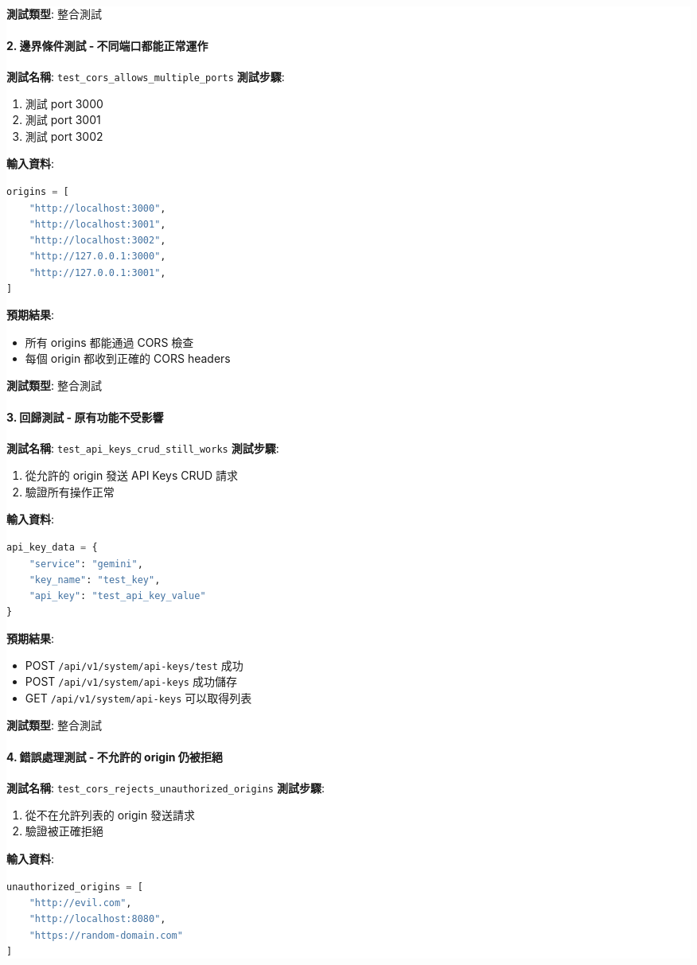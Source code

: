 **測試類型**: 整合測試

#### 2. 邊界條件測試 - 不同端口都能正常運作
**測試名稱**: `test_cors_allows_multiple_ports`
**測試步驟**:
1. 測試 port 3000
2. 測試 port 3001
3. 測試 port 3002

**輸入資料**:
```python
origins = [
    "http://localhost:3000",
    "http://localhost:3001",
    "http://localhost:3002",
    "http://127.0.0.1:3000",
    "http://127.0.0.1:3001",
]
```

**預期結果**:
- 所有 origins 都能通過 CORS 檢查
- 每個 origin 都收到正確的 CORS headers

**測試類型**: 整合測試

#### 3. 回歸測試 - 原有功能不受影響
**測試名稱**: `test_api_keys_crud_still_works`
**測試步驟**:
1. 從允許的 origin 發送 API Keys CRUD 請求
2. 驗證所有操作正常

**輸入資料**:
```python
api_key_data = {
    "service": "gemini",
    "key_name": "test_key",
    "api_key": "test_api_key_value"
}
```

**預期結果**:
- POST `/api/v1/system/api-keys/test` 成功
- POST `/api/v1/system/api-keys` 成功儲存
- GET `/api/v1/system/api-keys` 可以取得列表

**測試類型**: 整合測試

#### 4. 錯誤處理測試 - 不允許的 origin 仍被拒絕
**測試名稱**: `test_cors_rejects_unauthorized_origins`
**測試步驟**:
1. 從不在允許列表的 origin 發送請求
2. 驗證被正確拒絕

**輸入資料**:
```python
unauthorized_origins = [
    "http://evil.com",
    "http://localhost:8080",
    "https://random-domain.com"
]
```
